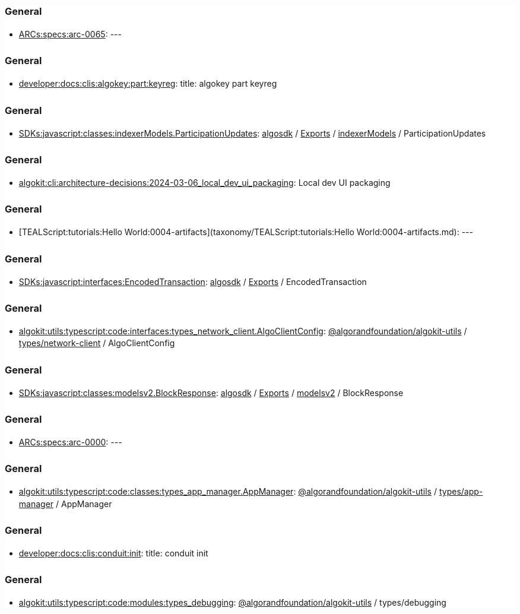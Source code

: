 ### General
- [ARCs:specs:arc-0065](taxonomy/ARCs:specs:arc-0065.md): ---

### General
- [developer:docs:clis:algokey:part:keyreg](taxonomy/developer:docs:clis:algokey:part:keyreg.md): title: algokey part keyreg

### General
- [SDKs:javascript:classes:indexerModels.ParticipationUpdates](taxonomy/SDKs:javascript:classes:indexerModels.ParticipationUpdates.md): [algosdk](../README.md) / [Exports](../modules.md) / [indexerModels](../modules/indexerModels.md) / ParticipationUpdates

### General
- [algokit:cli:architecture-decisions:2024-03-06_local_dev_ui_packaging](taxonomy/algokit:cli:architecture-decisions:2024-03-06_local_dev_ui_packaging.md): Local dev UI packaging

### General
- [TEALScript:tutorials:Hello World:0004-artifacts](taxonomy/TEALScript:tutorials:Hello World:0004-artifacts.md): ---

### General
- [SDKs:javascript:interfaces:EncodedTransaction](taxonomy/SDKs:javascript:interfaces:EncodedTransaction.md): [algosdk](../README.md) / [Exports](../modules.md) / EncodedTransaction

### General
- [algokit:utils:typescript:code:interfaces:types_network_client.AlgoClientConfig](taxonomy/algokit:utils:typescript:code:interfaces:types_network_client.AlgoClientConfig.md): [@algorandfoundation/algokit-utils](../README.md) / [types/network-client](../modules/types_network_client.md) / AlgoClientConfig

### General
- [SDKs:javascript:classes:modelsv2.BlockResponse](taxonomy/SDKs:javascript:classes:modelsv2.BlockResponse.md): [algosdk](../README.md) / [Exports](../modules.md) / [modelsv2](../modules/modelsv2.md) / BlockResponse

### General
- [ARCs:specs:arc-0000](taxonomy/ARCs:specs:arc-0000.md): ---

### General
- [algokit:utils:typescript:code:classes:types_app_manager.AppManager](taxonomy/algokit:utils:typescript:code:classes:types_app_manager.AppManager.md): [@algorandfoundation/algokit-utils](../README.md) / [types/app-manager](../modules/types_app_manager.md) / AppManager

### General
- [developer:docs:clis:conduit:init](taxonomy/developer:docs:clis:conduit:init.md): title: conduit init

### General
- [algokit:utils:typescript:code:modules:types_debugging](taxonomy/algokit:utils:typescript:code:modules:types_debugging.md): [@algorandfoundation/algokit-utils](../README.md) / types/debugging
